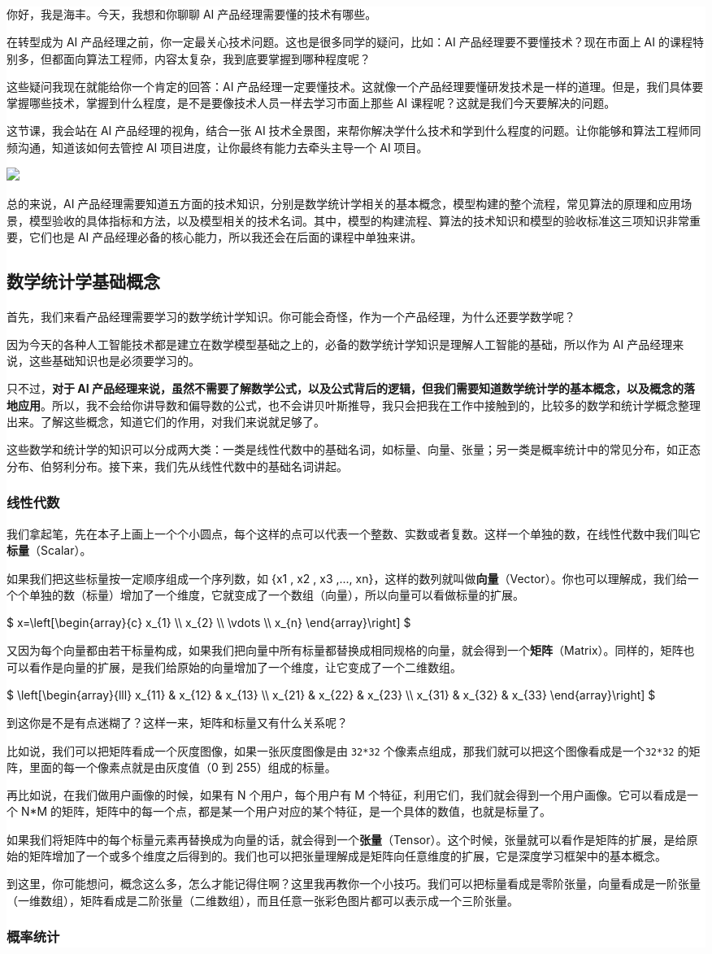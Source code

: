 你好，我是海丰。今天，我想和你聊聊 AI 产品经理需要懂的技术有哪些。

在转型成为 AI 产品经理之前，你一定最关心技术问题。这也是很多同学的疑问，比如：AI 产品经理要不要懂技术？现在市面上 AI 的课程特别多，但都面向算法工程师，内容太复杂，我到底要掌握到哪种程度呢？

这些疑问我现在就能给你一个肯定的回答：AI 产品经理一定要懂技术。这就像一个产品经理要懂研发技术是一样的道理。但是，我们具体要掌握哪些技术，掌握到什么程度，是不是要像技术人员一样去学习市面上那些 AI 课程呢？这就是我们今天要解决的问题。

这节课，我会站在 AI 产品经理的视角，结合一张 AI 技术全景图，来帮你解决学什么技术和学到什么程度的问题。让你能够和算法工程师同频沟通，知道该如何去管控 AI 项目进度，让你最终有能力去牵头主导一个 AI 项目。

![](https://static001.geekbang.org/resource/image/fa/10/fa9a0018876e8caaf6e0a76240db1610.jpg?wh=7500%2A3067)

总的来说，AI 产品经理需要知道五方面的技术知识，分别是数学统计学相关的基本概念，模型构建的整个流程，常见算法的原理和应用场景，模型验收的具体指标和方法，以及模型相关的技术名词。其中，模型的构建流程、算法的技术知识和模型的验收标准这三项知识非常重要，它们也是 AI 产品经理必备的核心能力，所以我还会在后面的课程中单独来讲。

## 数学统计学基础概念

首先，我们来看产品经理需要学习的数学统计学知识。你可能会奇怪，作为一个产品经理，为什么还要学数学呢？

因为今天的各种人工智能技术都是建立在数学模型基础之上的，必备的数学统计学知识是理解人工智能的基础，所以作为 AI 产品经理来说，这些基础知识也是必须要学习的。

只不过，**对于 AI 产品经理来说，虽然不需要了解数学公式，以及公式背后的逻辑，但我们需要知道数学统计学的基本概念，以及概念的落地应用**。所以，我不会给你讲导数和偏导数的公式，也不会讲贝叶斯推导，我只会把我在工作中接触到的，比较多的数学和统计学概念整理出来。了解这些概念，知道它们的作用，对我们来说就足够了。

这些数学和统计学的知识可以分成两大类：一类是线性代数中的基础名词，如标量、向量、张量；另一类是概率统计中的常见分布，如正态分布、伯努利分布。接下来，我们先从线性代数中的基础名词讲起。

### 线性代数

我们拿起笔，先在本子上画上一个个小圆点，每个这样的点可以代表一个整数、实数或者复数。这样一个单独的数，在线性代数中我们叫它**标量**（Scalar）。

如果我们把这些标量按一定顺序组成一个序列数，如 {x1 , x2 , x3 ,..., xn}，这样的数列就叫做**向量**（Vector）。你也可以理解成，我们给一个个单独的数（标量）增加了一个维度，它就变成了一个数组（向量），所以向量可以看做标量的扩展。

$ x=\\left\[\\begin{array}{c} x\_{1} \\\\ x\_{2} \\\\ \\vdots \\\\ x\_{n} \\end{array}\\right] $

又因为每个向量都由若干标量构成，如果我们把向量中所有标量都替换成相同规格的向量，就会得到一个**矩阵**（Matrix）。同样的，矩阵也可以看作是向量的扩展，是我们给原始的向量增加了一个维度，让它变成了一个二维数组。

$ \\left\[\\begin{array}{lll} x\_{11} &amp; x\_{12} &amp; x\_{13} \\\\ x\_{21} &amp; x\_{22} &amp; x\_{23} \\\\ x\_{31} &amp; x\_{32} &amp; x\_{33} \\end{array}\\right] $

到这你是不是有点迷糊了？这样一来，矩阵和标量又有什么关系呢？

比如说，我们可以把矩阵看成一个灰度图像，如果一张灰度图像是由 `32*32` 个像素点组成，那我们就可以把这个图像看成是一个`32*32` 的矩阵，里面的每一个像素点就是由灰度值（0 到 255）组成的标量。

再比如说，在我们做用户画像的时候，如果有 N 个用户，每个用户有 M 个特征，利用它们，我们就会得到一个用户画像。它可以看成是一个 N\*M 的矩阵，矩阵中的每一个点，都是某一个用户对应的某个特征，是一个具体的数值，也就是标量了。

如果我们将矩阵中的每个标量元素再替换成为向量的话，就会得到一个**张量**（Tensor）。这个时候，张量就可以看作是矩阵的扩展，是给原始的矩阵增加了一个或多个维度之后得到的。我们也可以把张量理解成是矩阵向任意维度的扩展，它是深度学习框架中的基本概念。

到这里，你可能想问，概念这么多，怎么才能记得住啊？这里我再教你一个小技巧。我们可以把标量看成是零阶张量，向量看成是一阶张量（一维数组），矩阵看成是二阶张量（二维数组），而且任意一张彩色图片都可以表示成一个三阶张量。

### 概率统计
